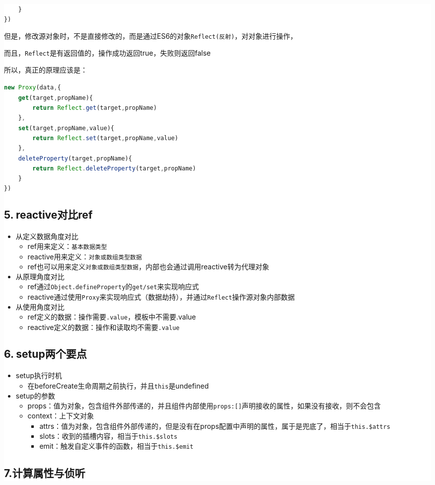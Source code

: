 ```js
    }
})
```

但是，修改源对象时，不是直接修改的，而是通过ES6的对象`Reflect(反射)`，对对象进行操作，

而且，`Reflect`是有返回值的，操作成功返回true，失败则返回false

所以，真正的原理应该是：

```js
new Proxy(data,{
    get(target,propName){
        return Reflect.get(target,propName)
    },
    set(target,propName,value){
        return Reflect.set(target,propName,value)
    },
    deleteProperty(target,propName){
        return Reflect.deleteProperty(target,propName)
    }
})
```



## 5. reactive对比ref

* 从定义数据角度对比
  * ref用来定义：`基本数据类型`
  * reactive用来定义：`对象或数组类型数据`
  * ref也可以用来定义`对象或数组类型数据`，内部也会通过调用reactive转为代理对象
* 从原理角度对比
  * ref通过`Object.defineProperty`的`get/set`来实现响应式
  * reactive通过使用`Proxy`来实现响应式（数据劫持），并通过`Reflect`操作源对象内部数据
* 从使用角度对比
  * ref定义的数据：操作需要`.value`，模板中不需要.value
  * reactive定义的数据：操作和读取均不需要`.value`

## 6. setup两个要点

* setup执行时机
  * 在beforeCreate生命周期之前执行，并且`this`是undefined
* setup的参数
  * props：值为对象，包含组件外部传递的，并且组件内部使用`props:[]`声明接收的属性，如果没有接收，则不会包含
  * context：上下文对象
    * attrs：值为对象，包含组件外部传递的，但是没有在props配置中声明的属性，属于是兜底了，相当于`this.$attrs`
    * slots：收到的插槽内容，相当于`this.$slots`
    * emit：触发自定义事件的函数，相当于`this.$emit`



## 7.计算属性与侦听
